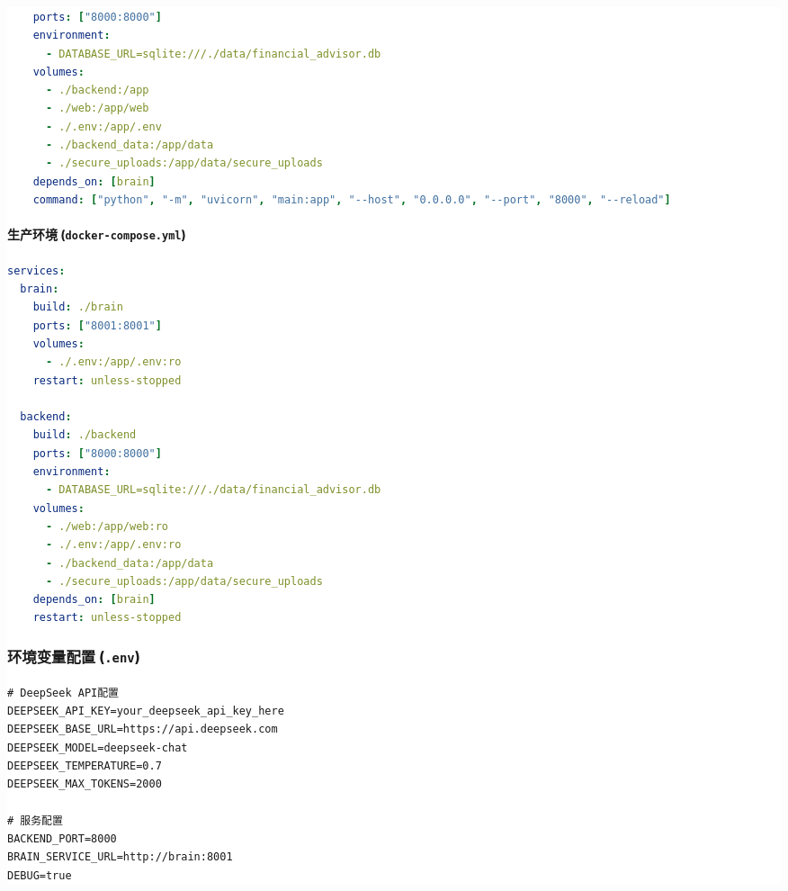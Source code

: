 ```yaml
    ports: ["8000:8000"]
    environment:
      - DATABASE_URL=sqlite:///./data/financial_advisor.db
    volumes:
      - ./backend:/app
      - ./web:/app/web
      - ./.env:/app/.env
      - ./backend_data:/app/data
      - ./secure_uploads:/app/data/secure_uploads
    depends_on: [brain]
    command: ["python", "-m", "uvicorn", "main:app", "--host", "0.0.0.0", "--port", "8000", "--reload"]
```

#### 生产环境 (`docker-compose.yml`)

```yaml
services:
  brain:
    build: ./brain
    ports: ["8001:8001"]
    volumes:
      - ./.env:/app/.env:ro
    restart: unless-stopped

  backend:
    build: ./backend
    ports: ["8000:8000"]
    environment:
      - DATABASE_URL=sqlite:///./data/financial_advisor.db
    volumes:
      - ./web:/app/web:ro
      - ./.env:/app/.env:ro
      - ./backend_data:/app/data
      - ./secure_uploads:/app/data/secure_uploads
    depends_on: [brain]
    restart: unless-stopped
```

### 环境变量配置 (`.env`)

```env
# DeepSeek API配置
DEEPSEEK_API_KEY=your_deepseek_api_key_here
DEEPSEEK_BASE_URL=https://api.deepseek.com
DEEPSEEK_MODEL=deepseek-chat
DEEPSEEK_TEMPERATURE=0.7
DEEPSEEK_MAX_TOKENS=2000

# 服务配置
BACKEND_PORT=8000
BRAIN_SERVICE_URL=http://brain:8001
DEBUG=true
```
